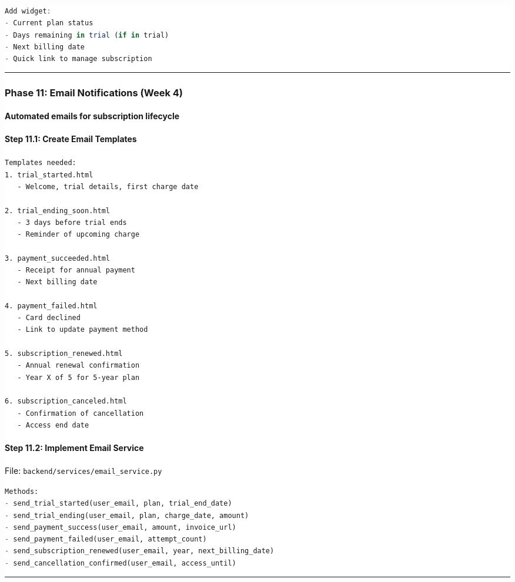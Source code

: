 ```javascript
Add widget:
- Current plan status
- Days remaining in trial (if in trial)
- Next billing date
- Quick link to manage subscription
```

---

### Phase 11: Email Notifications (Week 4)
**Automated emails for subscription lifecycle**

#### Step 11.1: Create Email Templates
```
Templates needed:
1. trial_started.html
   - Welcome, trial details, first charge date

2. trial_ending_soon.html
   - 3 days before trial ends
   - Reminder of upcoming charge

3. payment_succeeded.html
   - Receipt for annual payment
   - Next billing date

4. payment_failed.html
   - Card declined
   - Link to update payment method

5. subscription_renewed.html
   - Annual renewal confirmation
   - Year X of 5 for 5-year plan

6. subscription_canceled.html
   - Confirmation of cancellation
   - Access end date
```

#### Step 11.2: Implement Email Service
File: `backend/services/email_service.py`

```python
Methods:
- send_trial_started(user_email, plan, trial_end_date)
- send_trial_ending(user_email, plan, charge_date, amount)
- send_payment_success(user_email, amount, invoice_url)
- send_payment_failed(user_email, attempt_count)
- send_subscription_renewed(user_email, year, next_billing_date)
- send_cancellation_confirmed(user_email, access_until)
```

---